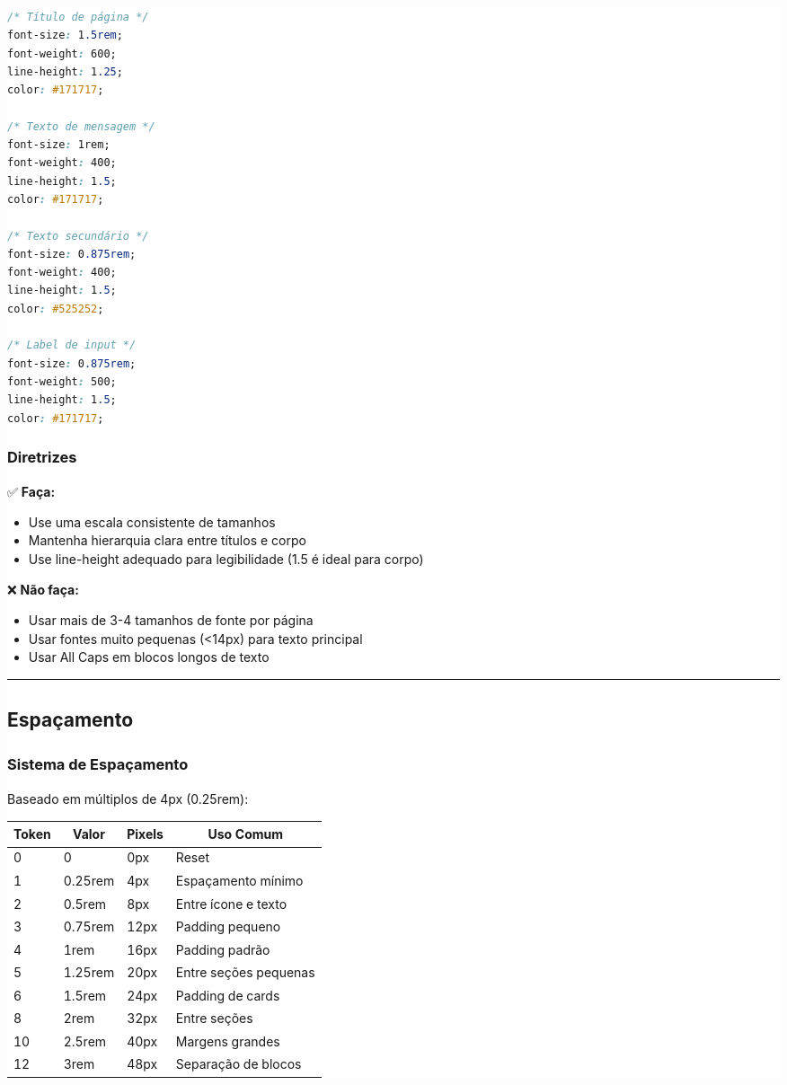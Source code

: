 ```css
/* Título de página */
font-size: 1.5rem;
font-weight: 600;
line-height: 1.25;
color: #171717;

/* Texto de mensagem */
font-size: 1rem;
font-weight: 400;
line-height: 1.5;
color: #171717;

/* Texto secundário */
font-size: 0.875rem;
font-weight: 400;
line-height: 1.5;
color: #525252;

/* Label de input */
font-size: 0.875rem;
font-weight: 500;
line-height: 1.5;
color: #171717;
```

### Diretrizes

✅ **Faça:**
- Use uma escala consistente de tamanhos
- Mantenha hierarquia clara entre títulos e corpo
- Use line-height adequado para legibilidade (1.5 é ideal para corpo)

❌ **Não faça:**
- Usar mais de 3-4 tamanhos de fonte por página
- Usar fontes muito pequenas (<14px) para texto principal
- Usar All Caps em blocos longos de texto

---

## Espaçamento

### Sistema de Espaçamento

Baseado em múltiplos de 4px (0.25rem):

| Token | Valor | Pixels | Uso Comum |
|-------|-------|--------|-----------|
| 0 | 0 | 0px | Reset |
| 1 | 0.25rem | 4px | Espaçamento mínimo |
| 2 | 0.5rem | 8px | Entre ícone e texto |
| 3 | 0.75rem | 12px | Padding pequeno |
| 4 | 1rem | 16px | Padding padrão |
| 5 | 1.25rem | 20px | Entre seções pequenas |
| 6 | 1.5rem | 24px | Padding de cards |
| 8 | 2rem | 32px | Entre seções |
| 10 | 2.5rem | 40px | Margens grandes |
| 12 | 3rem | 48px | Separação de blocos |